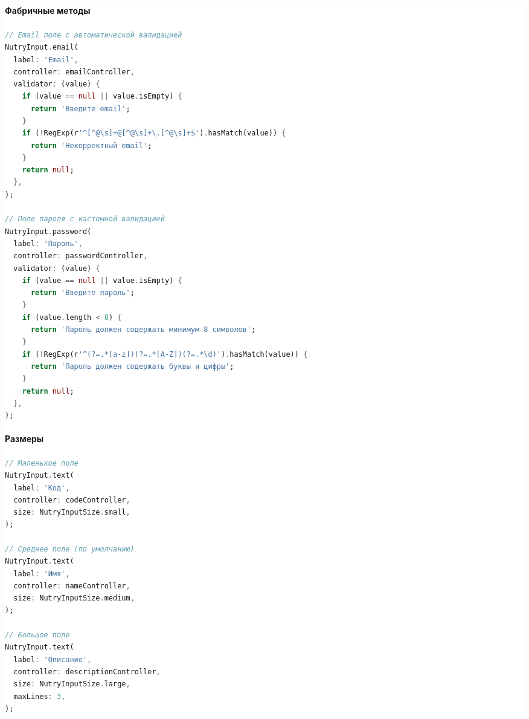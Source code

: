 #### Фабричные методы

```dart
// Email поле с автоматической валидацией
NutryInput.email(
  label: 'Email',
  controller: emailController,
  validator: (value) {
    if (value == null || value.isEmpty) {
      return 'Введите email';
    }
    if (!RegExp(r'^[^@\s]+@[^@\s]+\.[^@\s]+$').hasMatch(value)) {
      return 'Некорректный email';
    }
    return null;
  },
);

// Поле пароля с кастомной валидацией
NutryInput.password(
  label: 'Пароль',
  controller: passwordController,
  validator: (value) {
    if (value == null || value.isEmpty) {
      return 'Введите пароль';
    }
    if (value.length < 8) {
      return 'Пароль должен содержать минимум 8 символов';
    }
    if (!RegExp(r'^(?=.*[a-z])(?=.*[A-Z])(?=.*\d)').hasMatch(value)) {
      return 'Пароль должен содержать буквы и цифры';
    }
    return null;
  },
);
```

#### Размеры

```dart
// Маленькое поле
NutryInput.text(
  label: 'Код',
  controller: codeController,
  size: NutryInputSize.small,
);

// Среднее поле (по умолчанию)
NutryInput.text(
  label: 'Имя',
  controller: nameController,
  size: NutryInputSize.medium,
);

// Большое поле
NutryInput.text(
  label: 'Описание',
  controller: descriptionController,
  size: NutryInputSize.large,
  maxLines: 3,
);
```
